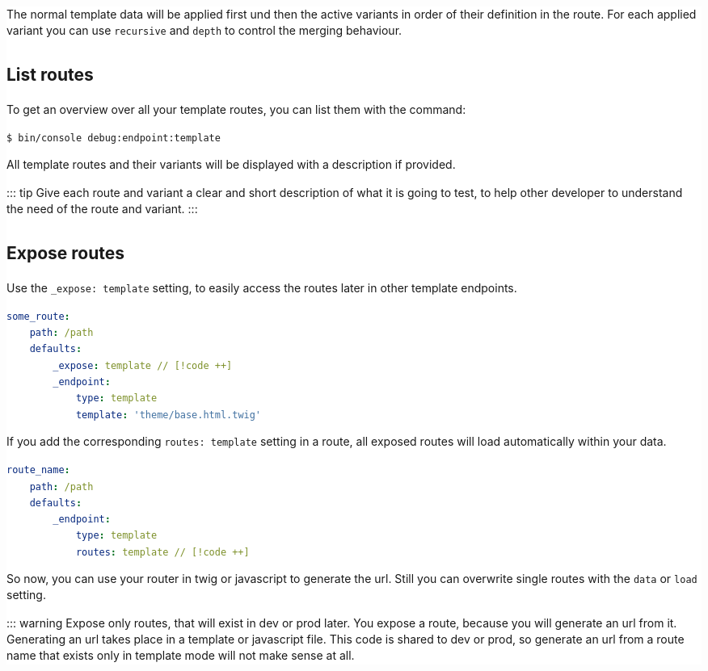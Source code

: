 The normal template data will be applied first und then the active variants in order of their definition in the route.
For each applied variant you can use `recursive` and `depth` to control the merging behaviour.

## List routes

To get an overview over all your template routes, you can list them with the command:

```
$ bin/console debug:endpoint:template
```

All template routes and their variants will be displayed with a description if provided.

::: tip
Give each route and variant a clear and short description of what it is going to test, to help other developer
to understand the need of the route and variant.
:::

## Expose routes

Use the `_expose: template` setting, to easily access the routes later in other template endpoints.

```yaml
some_route:
    path: /path
    defaults:
        _expose: template // [!code ++]
        _endpoint:
            type: template
            template: 'theme/base.html.twig'
```

If you add the corresponding `routes: template` setting in a route, all exposed routes will load automatically within your data.

```yaml
route_name:
    path: /path
    defaults:
        _endpoint:
            type: template
            routes: template // [!code ++]
```

So now, you can use your router in twig or javascript to generate the url. Still you can overwrite single routes with the `data` or `load` setting.

::: warning
Expose only routes, that will exist in dev or prod later. You expose a route, because you will generate an url from it.
Generating an url takes place in a template or javascript file. This code is shared to dev or prod, so generate an url from 
a route name that exists only in template mode will not make sense at all.
